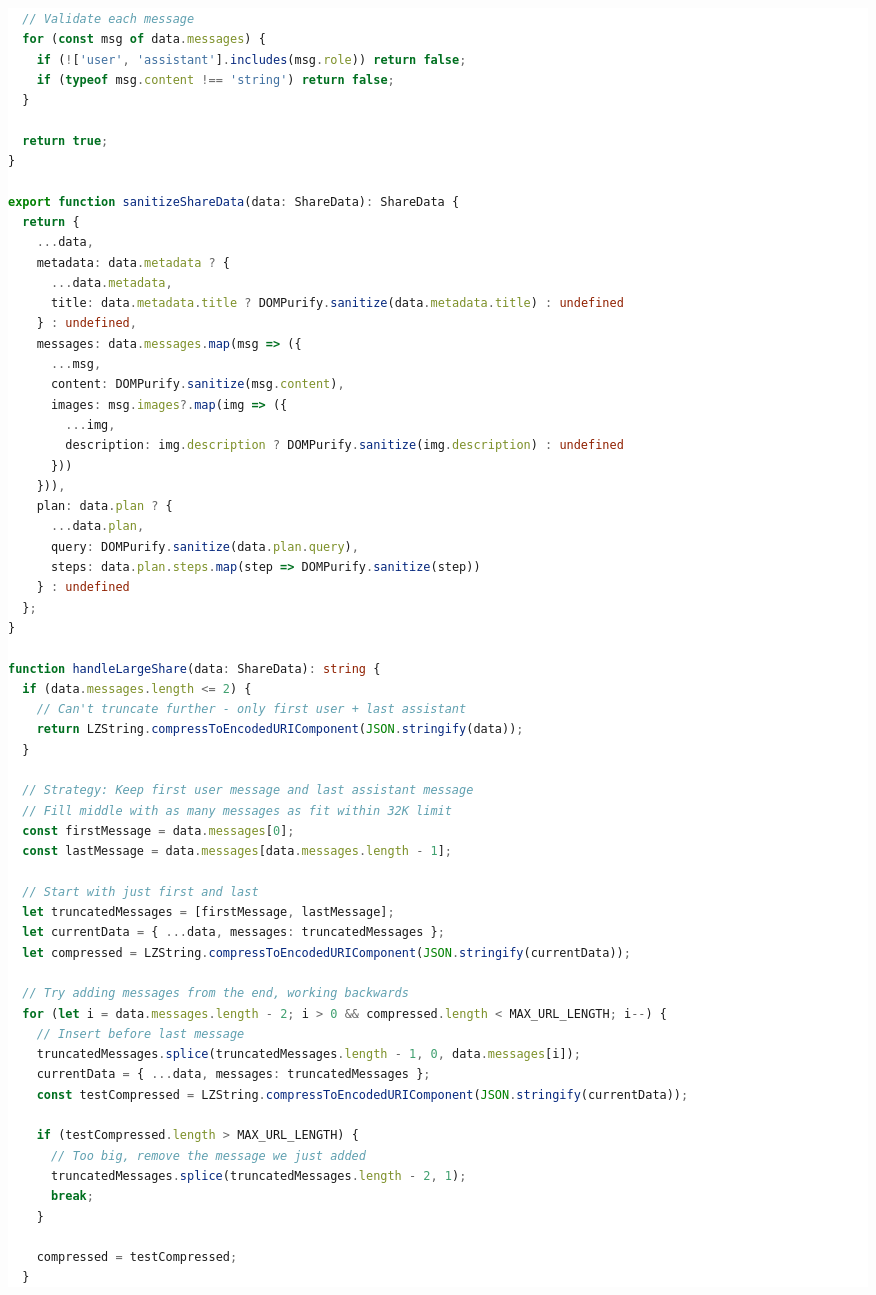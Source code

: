 ```typescript
  // Validate each message
  for (const msg of data.messages) {
    if (!['user', 'assistant'].includes(msg.role)) return false;
    if (typeof msg.content !== 'string') return false;
  }
  
  return true;
}

export function sanitizeShareData(data: ShareData): ShareData {
  return {
    ...data,
    metadata: data.metadata ? {
      ...data.metadata,
      title: data.metadata.title ? DOMPurify.sanitize(data.metadata.title) : undefined
    } : undefined,
    messages: data.messages.map(msg => ({
      ...msg,
      content: DOMPurify.sanitize(msg.content),
      images: msg.images?.map(img => ({
        ...img,
        description: img.description ? DOMPurify.sanitize(img.description) : undefined
      }))
    })),
    plan: data.plan ? {
      ...data.plan,
      query: DOMPurify.sanitize(data.plan.query),
      steps: data.plan.steps.map(step => DOMPurify.sanitize(step))
    } : undefined
  };
}

function handleLargeShare(data: ShareData): string {
  if (data.messages.length <= 2) {
    // Can't truncate further - only first user + last assistant
    return LZString.compressToEncodedURIComponent(JSON.stringify(data));
  }
  
  // Strategy: Keep first user message and last assistant message
  // Fill middle with as many messages as fit within 32K limit
  const firstMessage = data.messages[0];
  const lastMessage = data.messages[data.messages.length - 1];
  
  // Start with just first and last
  let truncatedMessages = [firstMessage, lastMessage];
  let currentData = { ...data, messages: truncatedMessages };
  let compressed = LZString.compressToEncodedURIComponent(JSON.stringify(currentData));
  
  // Try adding messages from the end, working backwards
  for (let i = data.messages.length - 2; i > 0 && compressed.length < MAX_URL_LENGTH; i--) {
    // Insert before last message
    truncatedMessages.splice(truncatedMessages.length - 1, 0, data.messages[i]);
    currentData = { ...data, messages: truncatedMessages };
    const testCompressed = LZString.compressToEncodedURIComponent(JSON.stringify(currentData));
    
    if (testCompressed.length > MAX_URL_LENGTH) {
      // Too big, remove the message we just added
      truncatedMessages.splice(truncatedMessages.length - 2, 1);
      break;
    }
    
    compressed = testCompressed;
  }
```